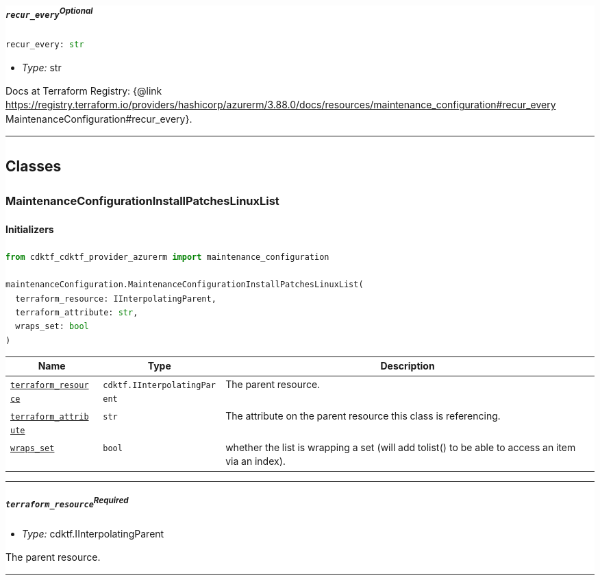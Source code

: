 
##### `recur_every`<sup>Optional</sup> <a name="recur_every" id="@cdktf/provider-azurerm.maintenanceConfiguration.MaintenanceConfigurationWindow.property.recurEvery"></a>

```python
recur_every: str
```

- *Type:* str

Docs at Terraform Registry: {@link https://registry.terraform.io/providers/hashicorp/azurerm/3.88.0/docs/resources/maintenance_configuration#recur_every MaintenanceConfiguration#recur_every}.

---

## Classes <a name="Classes" id="Classes"></a>

### MaintenanceConfigurationInstallPatchesLinuxList <a name="MaintenanceConfigurationInstallPatchesLinuxList" id="@cdktf/provider-azurerm.maintenanceConfiguration.MaintenanceConfigurationInstallPatchesLinuxList"></a>

#### Initializers <a name="Initializers" id="@cdktf/provider-azurerm.maintenanceConfiguration.MaintenanceConfigurationInstallPatchesLinuxList.Initializer"></a>

```python
from cdktf_cdktf_provider_azurerm import maintenance_configuration

maintenanceConfiguration.MaintenanceConfigurationInstallPatchesLinuxList(
  terraform_resource: IInterpolatingParent,
  terraform_attribute: str,
  wraps_set: bool
)
```

| **Name** | **Type** | **Description** |
| --- | --- | --- |
| <code><a href="#@cdktf/provider-azurerm.maintenanceConfiguration.MaintenanceConfigurationInstallPatchesLinuxList.Initializer.parameter.terraformResource">terraform_resource</a></code> | <code>cdktf.IInterpolatingParent</code> | The parent resource. |
| <code><a href="#@cdktf/provider-azurerm.maintenanceConfiguration.MaintenanceConfigurationInstallPatchesLinuxList.Initializer.parameter.terraformAttribute">terraform_attribute</a></code> | <code>str</code> | The attribute on the parent resource this class is referencing. |
| <code><a href="#@cdktf/provider-azurerm.maintenanceConfiguration.MaintenanceConfigurationInstallPatchesLinuxList.Initializer.parameter.wrapsSet">wraps_set</a></code> | <code>bool</code> | whether the list is wrapping a set (will add tolist() to be able to access an item via an index). |

---

##### `terraform_resource`<sup>Required</sup> <a name="terraform_resource" id="@cdktf/provider-azurerm.maintenanceConfiguration.MaintenanceConfigurationInstallPatchesLinuxList.Initializer.parameter.terraformResource"></a>

- *Type:* cdktf.IInterpolatingParent

The parent resource.

---